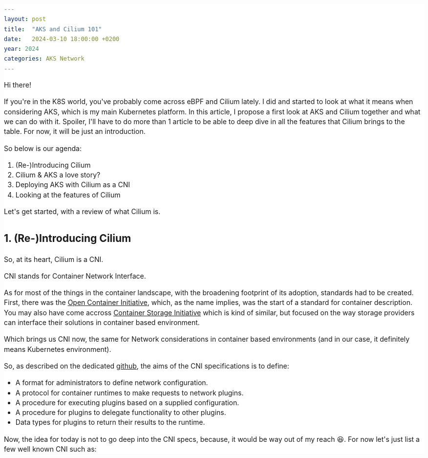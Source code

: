 ```yaml
---
layout: post
title:  "AKS and Cilium 101"
date:   2024-03-10 18:00:00 +0200
year: 2024
categories: AKS Network
---
```


Hi there!

If you're in the K8S world, you've probably come across eBPF and Cilium lately.
I did and started to look at what it means when considering AKS, which is my main Kubernetes platform.
In this article, I propose a first look at AKS and Cilium together and what we can do with it. 
Spoiler, I'll have to do more than 1 article to be able to deep dive in all the features that Cilium brings to the table.
For now, it will be just an introduction.

So below is our agenda:

1. (Re-)Introducing Cilium
2. Cilium & AKS a love story?
3. Deploying AKS with Cilium as a CNI
4. Looking at the features of Cilium

Let's get started, with a review of what Cilium is.

## 1. (Re-)Introducing Cilium

So, at its heart, Cilium is a CNI.

CNI stands for Container Network Interface.

As for most of the things in the container landscape, with the broadening footprint of its adoption, standards had to be created. First, there was the [Open Container Initiative](https://opencontainers.org/about/overview/), which, as the name implies, was the start of a standard for container description.
You may also have come accross [Container Storage Initiative](https://github.com/container-storage-interface/spec) which is kind of similar, but focused on the way storage providers can interface their solutions in container based environment.

Which brings us CNI now, the same for Network considerations in container based environments (and in our case, it definitely means Kubernetes environment).

So, as described on the dedicated [github](https://github.com/containernetworking/cni/blob/main/SPEC.md​), the aims of the CNI specifications is to define:

- A format for administrators to define network configuration.​
- A protocol for container runtimes to make requests to network plugins.​
- A procedure for executing plugins based on a supplied configuration.​
- A procedure for plugins to delegate functionality to other plugins.​
- Data types for plugins to return their results to the runtime.

Now, the idea for today is not to go deep into the CNI specs, because, it would be way out of my reach :laughing:.
For now let's just list a few well known CNI such as:
